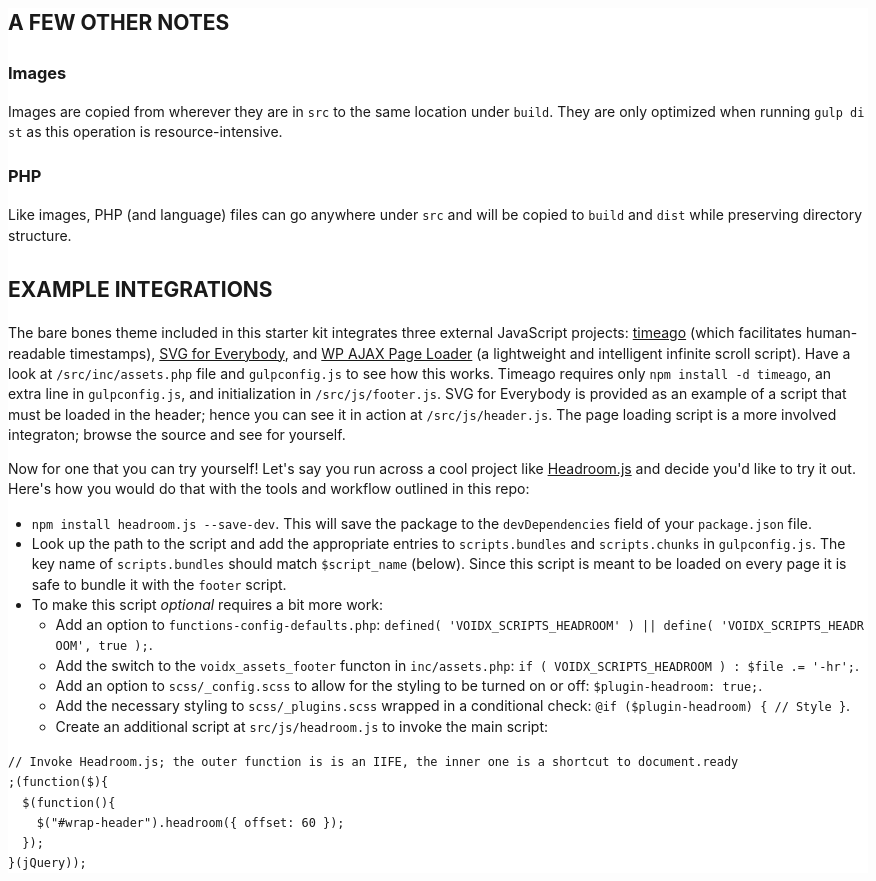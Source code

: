 

## A FEW OTHER NOTES

### Images

Images are copied from wherever they are in `src` to the same location under `build`. They are only optimized when running `gulp dist` as this operation is resource-intensive.

### PHP

Like images, PHP (and language) files can go anywhere under `src` and will be copied to `build` and `dist` while preserving directory structure.



## EXAMPLE INTEGRATIONS

The bare bones theme included in this starter kit integrates three external JavaScript projects: [timeago](http://timeago.yarp.com/) (which facilitates human-readable timestamps), [SVG for Everybody](https://github.com/jonathantneal/svg4everybody), and [WP AJAX Page Loader](https://github.com/synapticism/wp-ajax-page-loader) (a lightweight and intelligent infinite scroll script). Have a look at `/src/inc/assets.php` file and `gulpconfig.js` to see how this works. Timeago requires only `npm install -d timeago`, an extra line in `gulpconfig.js`, and initialization in `/src/js/footer.js`. SVG for Everybody is provided as an example of a script that must be loaded in the header; hence you can see it in action at `/src/js/header.js`. The page loading script is a more involved integraton; browse the source and see for yourself.

Now for one that you can try yourself! Let's say you run across a cool project like [Headroom.js](http://wicky.nillia.ms/headroom.js/) and decide you'd like to try it out. Here's how you would do that with the tools and workflow outlined in this repo:

* `npm install headroom.js --save-dev`. This will save the package to the `devDependencies` field of your `package.json` file.
* Look up the path to the script and add the appropriate entries to `scripts.bundles` and `scripts.chunks` in `gulpconfig.js`. The key name of `scripts.bundles` should match `$script_name` (below). Since this script is meant to be loaded on every page it is safe to bundle it with the `footer` script.
* To make this script *optional* requires a bit more work:
    * Add an option to `functions-config-defaults.php`: `defined( 'VOIDX_SCRIPTS_HEADROOM' ) || define( 'VOIDX_SCRIPTS_HEADROOM', true );`.
    * Add the switch to the `voidx_assets_footer` functon in `inc/assets.php`: `if ( VOIDX_SCRIPTS_HEADROOM ) : $file .= '-hr';`.
    * Add an option to `scss/_config.scss` to allow for the styling to be turned on or off: `$plugin-headroom: true;`.
    * Add the necessary styling to `scss/_plugins.scss` wrapped in a conditional check: `@if ($plugin-headroom) { // Style }`.
    * Create an additional script at `src/js/headroom.js` to invoke the main script:

```language-javascript
// Invoke Headroom.js; the outer function is is an IIFE, the inner one is a shortcut to document.ready
;(function($){
  $(function(){
    $("#wrap-header").headroom({ offset: 60 });
  });
}(jQuery));
```
